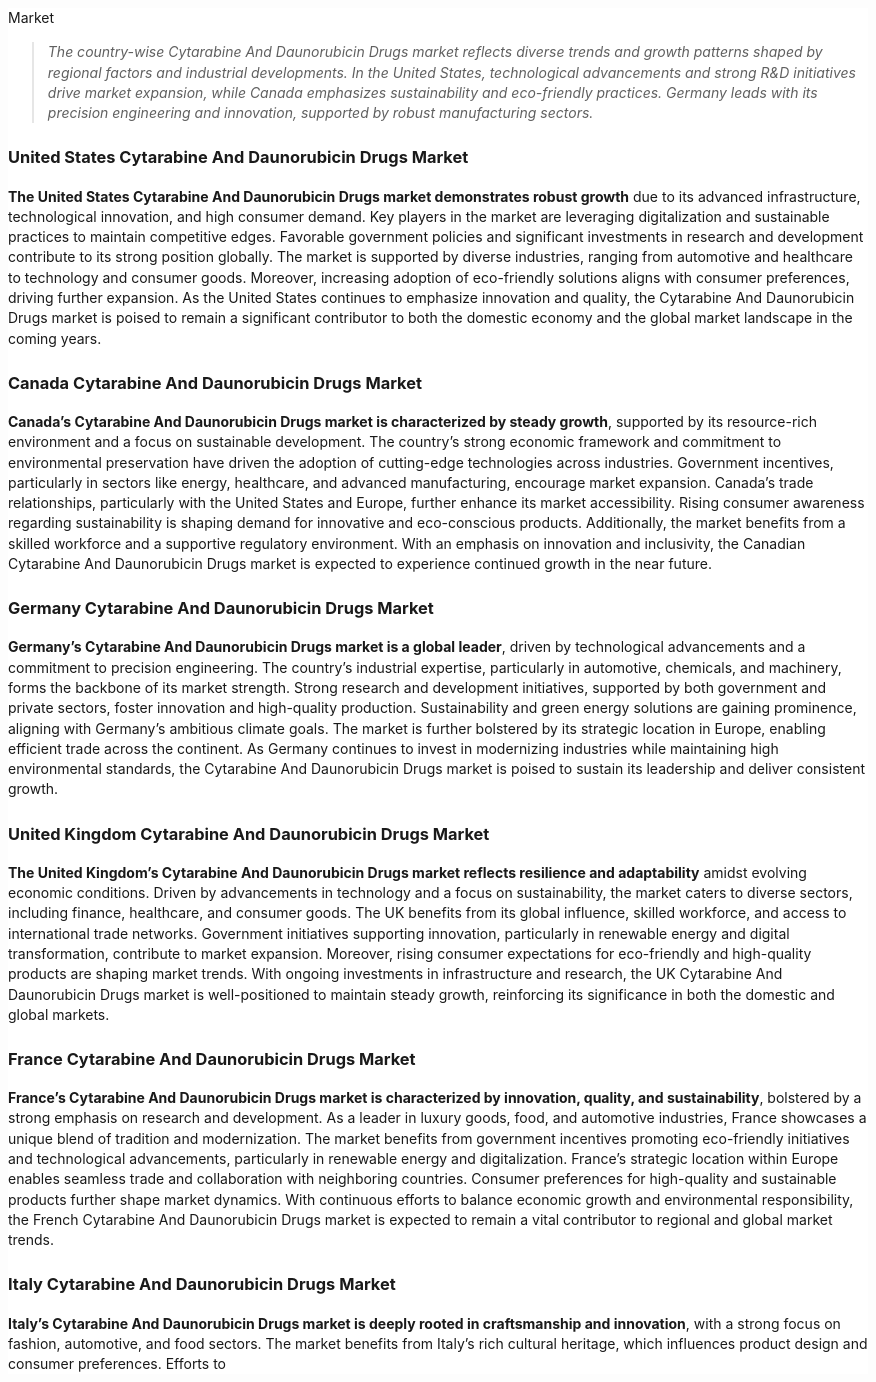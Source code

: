 Market<br /></span></h1><blockquote><p><em><span class="">The country-wise Cytarabine And Daunorubicin Drugs market reflects diverse trends and growth patterns shaped by regional factors and industrial developments. In the United States, technological advancements and strong R&amp;D initiatives drive market expansion, while Canada emphasizes sustainability and eco-friendly practices. Germany leads with its precision engineering and innovation, supported by robust manufacturing sectors.</span></em></p></blockquote><h3><strong>United States Cytarabine And Daunorubicin Drugs Market</strong></h3><p><strong>The United States Cytarabine And Daunorubicin Drugs market demonstrates robust growth</strong> due to its advanced infrastructure, technological innovation, and high consumer demand. Key players in the market are leveraging digitalization and sustainable practices to maintain competitive edges. Favorable government policies and significant investments in research and development contribute to its strong position globally. The market is supported by diverse industries, ranging from automotive and healthcare to technology and consumer goods. Moreover, increasing adoption of eco-friendly solutions aligns with consumer preferences, driving further expansion. As the United States continues to emphasize innovation and quality, the Cytarabine And Daunorubicin Drugs market is poised to remain a significant contributor to both the domestic economy and the global market landscape in the coming years.</p><h3><strong>Canada Cytarabine And Daunorubicin Drugs Market</strong></h3><p><strong>Canada&rsquo;s Cytarabine And Daunorubicin Drugs market is characterized by steady growth</strong>, supported by its resource-rich environment and a focus on sustainable development. The country&rsquo;s strong economic framework and commitment to environmental preservation have driven the adoption of cutting-edge technologies across industries. Government incentives, particularly in sectors like energy, healthcare, and advanced manufacturing, encourage market expansion. Canada&rsquo;s trade relationships, particularly with the United States and Europe, further enhance its market accessibility. Rising consumer awareness regarding sustainability is shaping demand for innovative and eco-conscious products. Additionally, the market benefits from a skilled workforce and a supportive regulatory environment. With an emphasis on innovation and inclusivity, the Canadian Cytarabine And Daunorubicin Drugs market is expected to experience continued growth in the near future.</p><h3><strong>Germany Cytarabine And Daunorubicin Drugs Market</strong></h3><p><strong>Germany&rsquo;s Cytarabine And Daunorubicin Drugs market is a global leader</strong>, driven by technological advancements and a commitment to precision engineering. The country&rsquo;s industrial expertise, particularly in automotive, chemicals, and machinery, forms the backbone of its market strength. Strong research and development initiatives, supported by both government and private sectors, foster innovation and high-quality production. Sustainability and green energy solutions are gaining prominence, aligning with Germany&rsquo;s ambitious climate goals. The market is further bolstered by its strategic location in Europe, enabling efficient trade across the continent. As Germany continues to invest in modernizing industries while maintaining high environmental standards, the Cytarabine And Daunorubicin Drugs market is poised to sustain its leadership and deliver consistent growth.</p><h3><strong>United Kingdom Cytarabine And Daunorubicin Drugs Market</strong></h3><p><strong>The United Kingdom&rsquo;s Cytarabine And Daunorubicin Drugs market reflects resilience and adaptability</strong> amidst evolving economic conditions. Driven by advancements in technology and a focus on sustainability, the market caters to diverse sectors, including finance, healthcare, and consumer goods. The UK benefits from its global influence, skilled workforce, and access to international trade networks. Government initiatives supporting innovation, particularly in renewable energy and digital transformation, contribute to market expansion. Moreover, rising consumer expectations for eco-friendly and high-quality products are shaping market trends. With ongoing investments in infrastructure and research, the UK Cytarabine And Daunorubicin Drugs market is well-positioned to maintain steady growth, reinforcing its significance in both the domestic and global markets.</p><h3><strong>France Cytarabine And Daunorubicin Drugs Market</strong></h3><p><strong>France&rsquo;s Cytarabine And Daunorubicin Drugs market is characterized by innovation, quality, and sustainability</strong>, bolstered by a strong emphasis on research and development. As a leader in luxury goods, food, and automotive industries, France showcases a unique blend of tradition and modernization. The market benefits from government incentives promoting eco-friendly initiatives and technological advancements, particularly in renewable energy and digitalization. France&rsquo;s strategic location within Europe enables seamless trade and collaboration with neighboring countries. Consumer preferences for high-quality and sustainable products further shape market dynamics. With continuous efforts to balance economic growth and environmental responsibility, the French Cytarabine And Daunorubicin Drugs market is expected to remain a vital contributor to regional and global market trends.</p><h3><strong>Italy Cytarabine And Daunorubicin Drugs Market</strong></h3><p><strong>Italy&rsquo;s Cytarabine And Daunorubicin Drugs market is deeply rooted in craftsmanship and innovation</strong>, with a strong focus on fashion, automotive, and food sectors. The market benefits from Italy&rsquo;s rich cultural heritage, which influences product design and consumer preferences. Efforts to